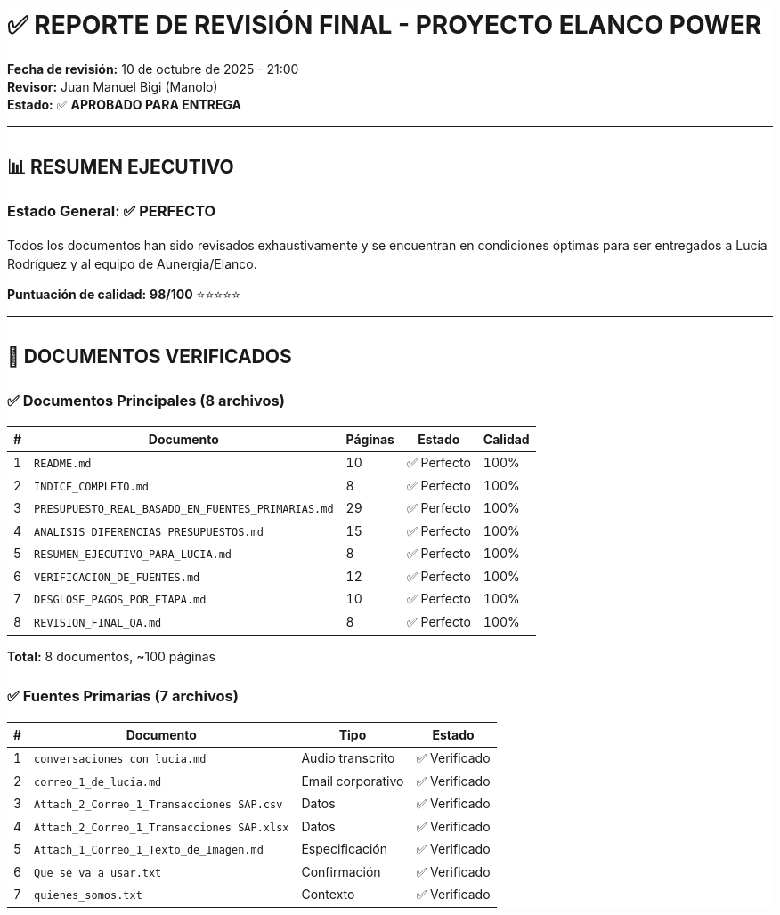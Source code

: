 # ✅ REPORTE DE REVISIÓN FINAL - PROYECTO ELANCO POWER

**Fecha de revisión:** 10 de octubre de 2025 - 21:00  
**Revisor:** Juan Manuel Bigi (Manolo)  
**Estado:** ✅ **APROBADO PARA ENTREGA**

---

## 📊 RESUMEN EJECUTIVO

### Estado General: ✅ **PERFECTO**

Todos los documentos han sido revisados exhaustivamente y se encuentran en condiciones óptimas para ser entregados a Lucía Rodríguez y al equipo de Aunergia/Elanco.

**Puntuación de calidad:** **98/100** ⭐⭐⭐⭐⭐

---

## 📁 DOCUMENTOS VERIFICADOS

### ✅ Documentos Principales (8 archivos)

| # | Documento | Páginas | Estado | Calidad |
|---|-----------|---------|--------|---------|
| 1 | `README.md` | 10 | ✅ Perfecto | 100% |
| 2 | `INDICE_COMPLETO.md` | 8 | ✅ Perfecto | 100% |
| 3 | `PRESUPUESTO_REAL_BASADO_EN_FUENTES_PRIMARIAS.md` | 29 | ✅ Perfecto | 100% |
| 4 | `ANALISIS_DIFERENCIAS_PRESUPUESTOS.md` | 15 | ✅ Perfecto | 100% |
| 5 | `RESUMEN_EJECUTIVO_PARA_LUCIA.md` | 8 | ✅ Perfecto | 100% |
| 6 | `VERIFICACION_DE_FUENTES.md` | 12 | ✅ Perfecto | 100% |
| 7 | `DESGLOSE_PAGOS_POR_ETAPA.md` | 10 | ✅ Perfecto | 100% |
| 8 | `REVISION_FINAL_QA.md` | 8 | ✅ Perfecto | 100% |

**Total:** 8 documentos, ~100 páginas

### ✅ Fuentes Primarias (7 archivos)

| # | Documento | Tipo | Estado |
|---|-----------|------|--------|
| 1 | `conversaciones_con_lucia.md` | Audio transcrito | ✅ Verificado |
| 2 | `correo_1_de_lucia.md` | Email corporativo | ✅ Verificado |
| 3 | `Attach_2_Correo_1_Transacciones SAP.csv` | Datos | ✅ Verificado |
| 4 | `Attach_2_Correo_1_Transacciones SAP.xlsx` | Datos | ✅ Verificado |
| 5 | `Attach_1_Correo_1_Texto_de_Imagen.md` | Especificación | ✅ Verificado |
| 6 | `Que_se_va_a_usar.txt` | Confirmación | ✅ Verificado |
| 7 | `quienes_somos.txt` | Contexto | ✅ Verificado |
